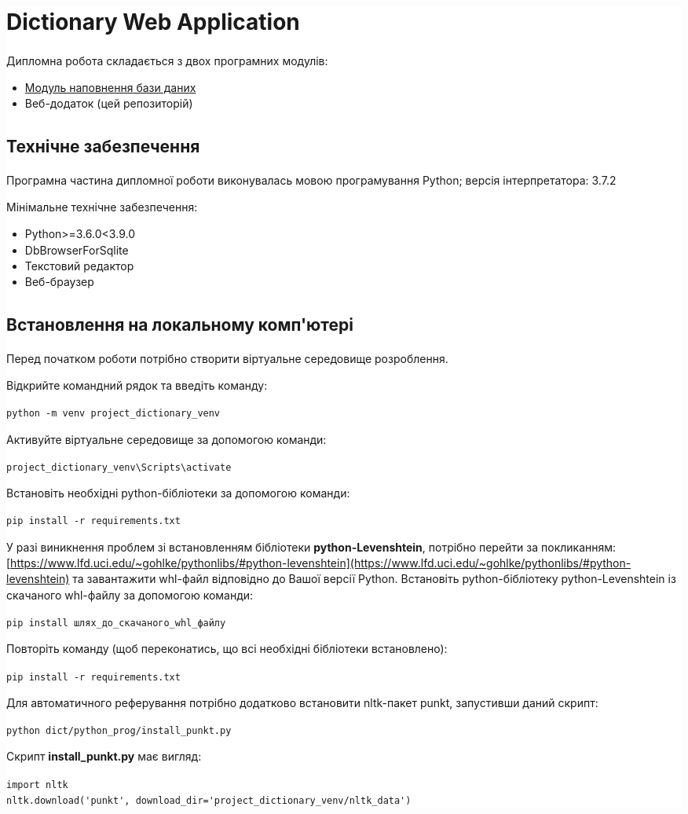 # Dictionary Web Application

Дипломна робота складається з двох програмних модулів:
- [Модуль наповнення бази даних](https://github.com/PiatachenkoMila/DataBase)
- Веб-додаток (цей репозиторій)
## Технічне забезпечення
Програмна частина дипломної роботи виконувалась мовою програмування Python;
версія інтерпретатора: 3.7.2

Мінімальне технічне забезпечення:
- Python>=3.6.0<3.9.0
- DbBrowserForSqlite
- Текстовий редактор
- Веб-браузер

## Встановлення на локальному комп'ютері
Перед початком роботи потрібно створити віртуальне середовище розроблення.

Відкрийте командний рядок та введіть команду:

```
python -m venv project_dictionary_venv
```
Активуйте віртуальне середовище за допомогою команди:
```
project_dictionary_venv\Scripts\activate
```

Встановіть необхідні python-бібліотеки за допомогою команди:
```
pip install -r requirements.txt
```

У разі виникнення проблем зі встановленням бібліотеки <b>python-Levenshtein</b>, потрібно перейти за покликанням:
[https://www.lfd.uci.edu/~gohlke/pythonlibs/#python-levenshtein](https://www.lfd.uci.edu/~gohlke/pythonlibs/#python-levenshtein)
та завантажити whl-файл відповідно до Вашої версії Python.
Встановіть python-бібліотеку python-Levenshtein із скачаного whl-файлу за допомогою команди:
```
pip install шлях_до_скачаного_whl_файлу
```
Повторіть команду (щоб переконатись, що всі необхідні бібліотеки встановлено):
```
pip install -r requirements.txt
```
Для автоматичного реферування потрібно додатково встановити nltk-пакет punkt, запустивши даний скрипт:
```
python dict/python_prog/install_punkt.py
```
Скрипт <b>install_punkt.py</b> має вигляд:
```
import nltk
nltk.download('punkt', download_dir='project_dictionary_venv/nltk_data')
```
